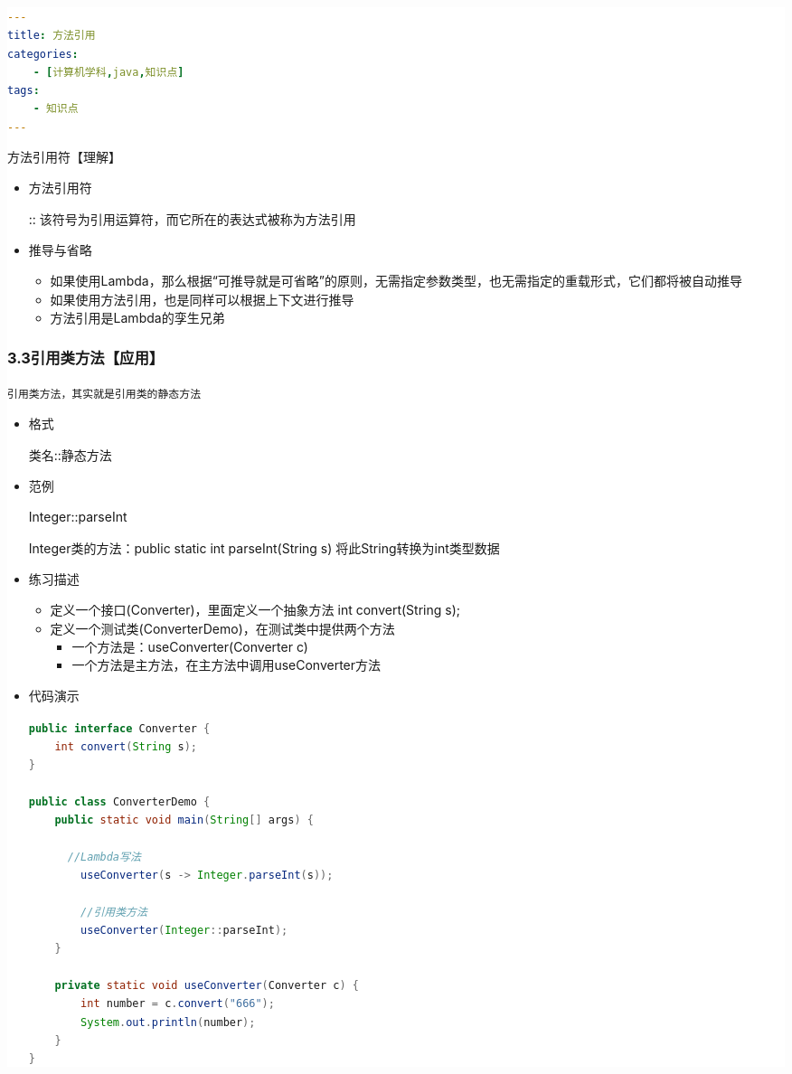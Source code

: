 ```yaml
---
title: 方法引用
categories:
    - [计算机学科,java,知识点]
tags:
    - 知识点
---
```


方法引用符【理解】

- 方法引用符

  ::  该符号为引用运算符，而它所在的表达式被称为方法引用

- 推导与省略

  - 如果使用Lambda，那么根据“可推导就是可省略”的原则，无需指定参数类型，也无需指定的重载形式，它们都将被自动推导
  - 如果使用方法引用，也是同样可以根据上下文进行推导
  - 方法引用是Lambda的孪生兄弟

### 3.3引用类方法【应用】

	引用类方法，其实就是引用类的静态方法

- 格式

  类名::静态方法

- 范例

  Integer::parseInt

  Integer类的方法：public static int parseInt(String s) 将此String转换为int类型数据

- 练习描述

  - 定义一个接口(Converter)，里面定义一个抽象方法 int convert(String s);
  - 定义一个测试类(ConverterDemo)，在测试类中提供两个方法
    - 一个方法是：useConverter(Converter c)
    - 一个方法是主方法，在主方法中调用useConverter方法

- 代码演示

  ```java
  public interface Converter {
      int convert(String s);
  }
  
  public class ConverterDemo {
      public static void main(String[] args) {
  
  		//Lambda写法
          useConverter(s -> Integer.parseInt(s));
  
          //引用类方法
          useConverter(Integer::parseInt);
      }
  
      private static void useConverter(Converter c) {
          int number = c.convert("666");
          System.out.println(number);
      }
  }
  ```
  